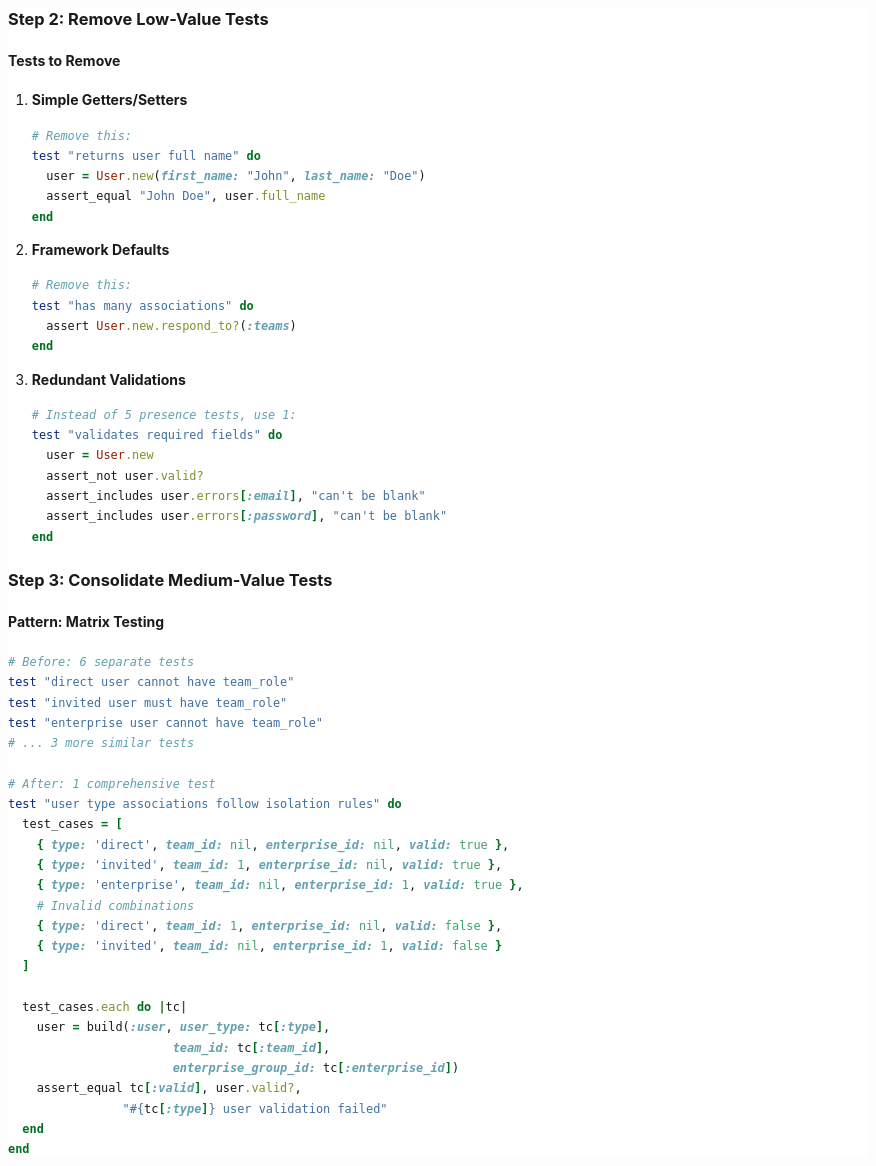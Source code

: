 ### Step 2: Remove Low-Value Tests

#### Tests to Remove
1. **Simple Getters/Setters**
   ```ruby
   # Remove this:
   test "returns user full name" do
     user = User.new(first_name: "John", last_name: "Doe")
     assert_equal "John Doe", user.full_name
   end
   ```

2. **Framework Defaults**
   ```ruby
   # Remove this:
   test "has many associations" do
     assert User.new.respond_to?(:teams)
   end
   ```

3. **Redundant Validations**
   ```ruby
   # Instead of 5 presence tests, use 1:
   test "validates required fields" do
     user = User.new
     assert_not user.valid?
     assert_includes user.errors[:email], "can't be blank"
     assert_includes user.errors[:password], "can't be blank"
   end
   ```

### Step 3: Consolidate Medium-Value Tests

#### Pattern: Matrix Testing
```ruby
# Before: 6 separate tests
test "direct user cannot have team_role"
test "invited user must have team_role"
test "enterprise user cannot have team_role"
# ... 3 more similar tests

# After: 1 comprehensive test
test "user type associations follow isolation rules" do
  test_cases = [
    { type: 'direct', team_id: nil, enterprise_id: nil, valid: true },
    { type: 'invited', team_id: 1, enterprise_id: nil, valid: true },
    { type: 'enterprise', team_id: nil, enterprise_id: 1, valid: true },
    # Invalid combinations
    { type: 'direct', team_id: 1, enterprise_id: nil, valid: false },
    { type: 'invited', team_id: nil, enterprise_id: 1, valid: false }
  ]
  
  test_cases.each do |tc|
    user = build(:user, user_type: tc[:type], 
                       team_id: tc[:team_id], 
                       enterprise_group_id: tc[:enterprise_id])
    assert_equal tc[:valid], user.valid?, 
                "#{tc[:type]} user validation failed"
  end
end
```
